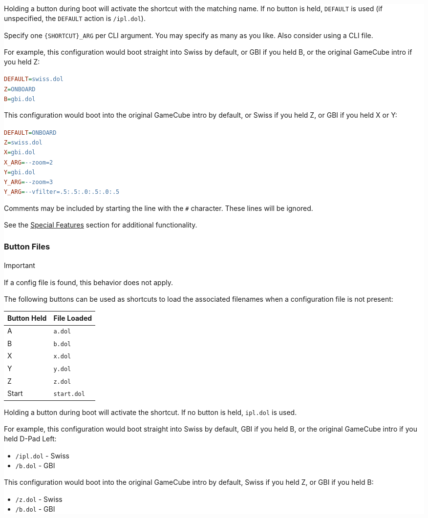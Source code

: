 Holding a button during boot will activate the shortcut with the matching name. If no button is held, `DEFAULT` is used (if unspecified, the `DEFAULT` action is `/ipl.dol`).

Specify one `{SHORTCUT}_ARG` per CLI argument. You may specify as many as you like. Also consider using a CLI file.

For example, this configuration would boot straight into Swiss by default, or GBI if you held B, or the original GameCube intro if you held Z:

```ini
DEFAULT=swiss.dol
Z=ONBOARD
B=gbi.dol
```

This configuration would boot into the original GameCube intro by default, or Swiss if you held Z, or GBI if you held X or Y:

```ini
DEFAULT=ONBOARD
Z=swiss.dol
X=gbi.dol
X_ARG=--zoom=2
Y=gbi.dol
Y_ARG=--zoom=3
Y_ARG=--vfilter=.5:.5:.0:.5:.0:.5
```

Comments may be included by starting the line with the `#` character. These lines will be ignored.

See the [Special Features](#special-features) section for additional functionality.

### Button Files

> [!IMPORTANT]
> If a config file is found, this behavior does not apply.

The following buttons can be used as shortcuts to load the associated filenames when a configuration file is not present:

 Button Held | File Loaded
-------------|--------------
 A           | `a.dol`
 B           | `b.dol`
 X           | `x.dol`
 Y           | `y.dol`
 Z           | `z.dol`
 Start       | `start.dol`

Holding a button during boot will activate the shortcut. If no button is held, `ipl.dol` is used.

For example, this configuration would boot straight into Swiss by default, GBI if you held B, or the original GameCube intro if you held D-Pad Left:
- `/ipl.dol` - Swiss
- `/b.dol` - GBI

This configuration would boot into the original GameCube intro by default, Swiss if you held Z, or GBI if you held B:
- `/z.dol` - Swiss
- `/b.dol` - GBI


[PicoBoot]: https://github.com/webhdx/PicoBoot
[pb-update]: https://support.webhdx.dev/gc/picoboot/update-picoboot
[^qoob-bba]: See the Qoob documentation for more information.
[GCMM]: https://github.com/suloku/gcmm
[latest release]: https://github.com/redolution/gekkoboot/releases/latest